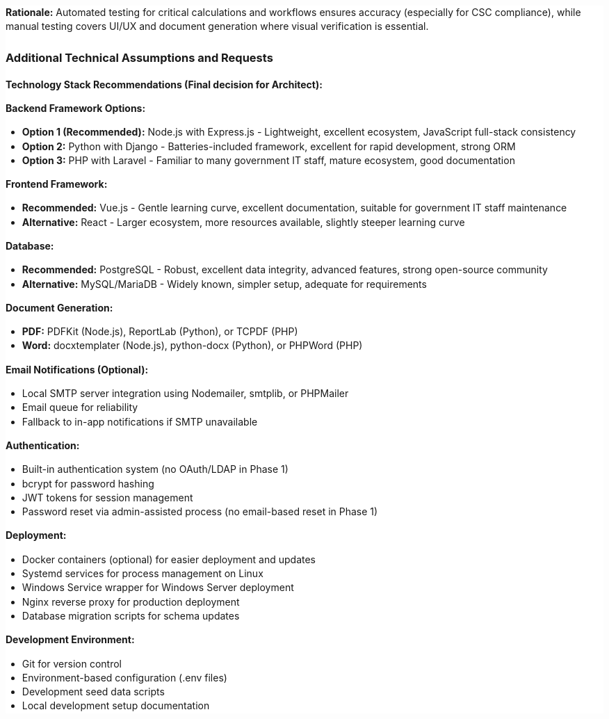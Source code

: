 **Rationale:** Automated testing for critical calculations and workflows ensures accuracy (especially for CSC compliance), while manual testing covers UI/UX and document generation where visual verification is essential.

### Additional Technical Assumptions and Requests

**Technology Stack Recommendations (Final decision for Architect):**

**Backend Framework Options:**
- **Option 1 (Recommended):** Node.js with Express.js - Lightweight, excellent ecosystem, JavaScript full-stack consistency
- **Option 2:** Python with Django - Batteries-included framework, excellent for rapid development, strong ORM
- **Option 3:** PHP with Laravel - Familiar to many government IT staff, mature ecosystem, good documentation

**Frontend Framework:**
- **Recommended:** Vue.js - Gentle learning curve, excellent documentation, suitable for government IT staff maintenance
- **Alternative:** React - Larger ecosystem, more resources available, slightly steeper learning curve

**Database:**
- **Recommended:** PostgreSQL - Robust, excellent data integrity, advanced features, strong open-source community
- **Alternative:** MySQL/MariaDB - Widely known, simpler setup, adequate for requirements

**Document Generation:**
- **PDF:** PDFKit (Node.js), ReportLab (Python), or TCPDF (PHP)
- **Word:** docxtemplater (Node.js), python-docx (Python), or PHPWord (PHP)

**Email Notifications (Optional):**
- Local SMTP server integration using Nodemailer, smtplib, or PHPMailer
- Email queue for reliability
- Fallback to in-app notifications if SMTP unavailable

**Authentication:**
- Built-in authentication system (no OAuth/LDAP in Phase 1)
- bcrypt for password hashing
- JWT tokens for session management
- Password reset via admin-assisted process (no email-based reset in Phase 1)

**Deployment:**
- Docker containers (optional) for easier deployment and updates
- Systemd services for process management on Linux
- Windows Service wrapper for Windows Server deployment
- Nginx reverse proxy for production deployment
- Database migration scripts for schema updates

**Development Environment:**
- Git for version control
- Environment-based configuration (.env files)
- Development seed data scripts
- Local development setup documentation
